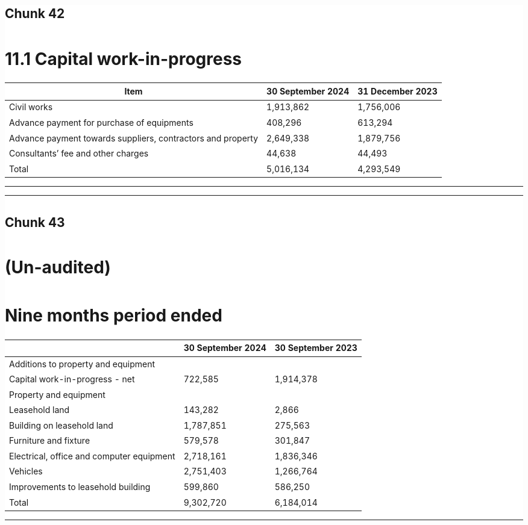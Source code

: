 
## Chunk 42

# 11.1 Capital work-in-progress

|Item|30 September 2024|31 December 2023|
|---|---|---|
|Civil works|1,913,862|1,756,006|
|Advance payment for purchase of equipments|408,296|613,294|
|Advance payment towards suppliers, contractors and property|2,649,338|1,879,756|
|Consultants’ fee and other charges|44,638|44,493|
|Total|5,016,134|4,293,549|

---

---

## Chunk 43

# (Un-audited)

# Nine months period ended

| |30 September 2024|30 September 2023|
|---|---|---|
|Additions to property and equipment| | |
|Capital work-in-progress - net|722,585|1,914,378|
|Property and equipment| | |
|Leasehold land|143,282|2,866|
|Building on leasehold land|1,787,851|275,563|
|Furniture and fixture|579,578|301,847|
|Electrical, office and computer equipment|2,718,161|1,836,346|
|Vehicles|2,751,403|1,266,764|
|Improvements to leasehold building|599,860|586,250|
|Total|9,302,720|6,184,014|

---
